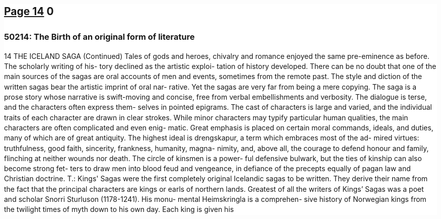 ## [Page 14](https://demo.humlab.umu.se/courier/074868engo.pdf#page=14) 0

### 50214: The Birth of an original form of literature

14 
THE ICELAND SAGA (Continued) 
Tales of gods and heroes, chivalry and romance 
enjoyed the same pre-eminence as 
before. The scholarly writing of his- 
tory declined as the artistic exploi- 
tation of history developed. 
There can be no doubt that one of 
the main sources of the sagas are 
oral accounts of men and events, 
sometimes from the remote past. The 
style and diction of the written sagas 
bear the artistic imprint of oral nar- 
rative. Yet the sagas are very far 
from being a mere copying. 
The saga is a prose story whose 
narrative is swift-moving and concise, 
free from verbal embellishments and 
verbosity. The dialogue is terse, and 
the characters often express them- 
selves in pointed epigrams. The cast 
of characters is large and varied, and 
the individual traits of each character 
are drawn in clear strokes. While 
minor characters may typify particular 
human qualities, the main characters 
are often complicated and even enig- 
matic. Great emphasis is placed on 
certain moral commands, ideals, and 
duties, many of which are of great 
antiquity. 
The highest ideal is drengskapur, a 
term which embraces most of the ad- 
mired virtues: truthfulness, good faith, 
sincerity, frankness, humanity, magna- 
nimity, and, above all, the courage to 
defend honour and family, flinching at 
neither wounds nor death. 
The circle of kinsmen is a power- 
ful defensive bulwark, but the ties of 
kinship can also become strong fet- 
ters to draw men into blood feud and 
vengeance, in defiance of the precepts 
equally of pagan law and Christian 
doctrine. 
T.: Kings' Sagas were the 
first completely original Icelandic 
sagas to be written. They derive their 
name from the fact that the principal 
characters are kings or earls of 
northern lands. 
Greatest of all the writers of Kings’ 
Sagas was a poet and scholar Snorri 
Sturluson (1178-1241). His monu- 
mental Heimskringla is a comprehen- 
sive history of Norwegian kings from 
the twilight times of myth down to 
his own day. Each king is given his 